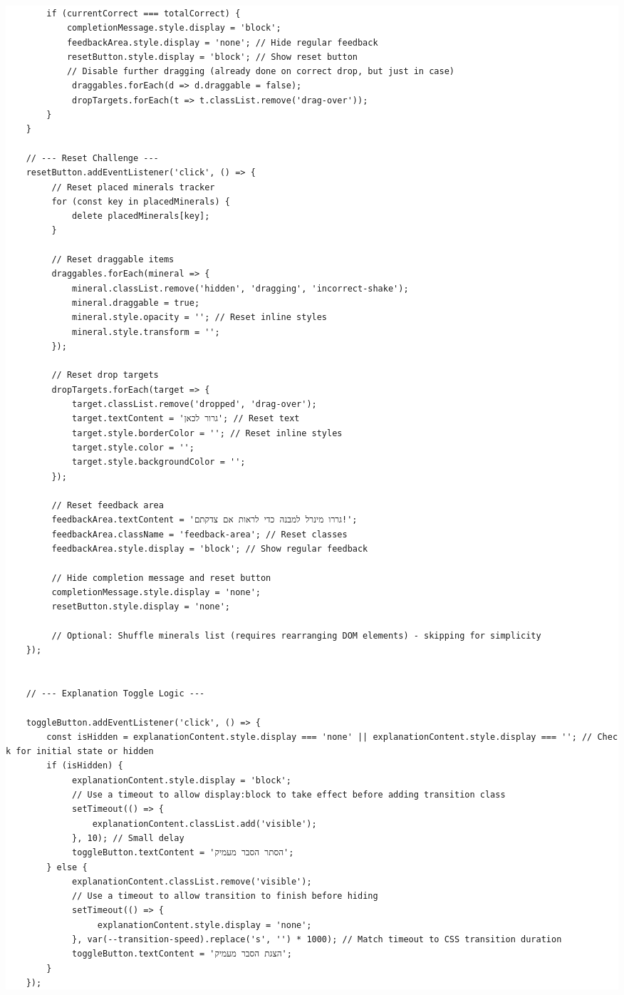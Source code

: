             if (currentCorrect === totalCorrect) {
                completionMessage.style.display = 'block';
                feedbackArea.style.display = 'none'; // Hide regular feedback
                resetButton.style.display = 'block'; // Show reset button
                // Disable further dragging (already done on correct drop, but just in case)
                 draggables.forEach(d => d.draggable = false);
                 dropTargets.forEach(t => t.classList.remove('drag-over'));
            }
        }

        // --- Reset Challenge ---
        resetButton.addEventListener('click', () => {
             // Reset placed minerals tracker
             for (const key in placedMinerals) {
                 delete placedMinerals[key];
             }

             // Reset draggable items
             draggables.forEach(mineral => {
                 mineral.classList.remove('hidden', 'dragging', 'incorrect-shake');
                 mineral.draggable = true;
                 mineral.style.opacity = ''; // Reset inline styles
                 mineral.style.transform = '';
             });

             // Reset drop targets
             dropTargets.forEach(target => {
                 target.classList.remove('dropped', 'drag-over');
                 target.textContent = 'גרור לכאן'; // Reset text
                 target.style.borderColor = ''; // Reset inline styles
                 target.style.color = '';
                 target.style.backgroundColor = '';
             });

             // Reset feedback area
             feedbackArea.textContent = 'גררו מינרל למבנה כדי לראות אם צדקתם!';
             feedbackArea.className = 'feedback-area'; // Reset classes
             feedbackArea.style.display = 'block'; // Show regular feedback

             // Hide completion message and reset button
             completionMessage.style.display = 'none';
             resetButton.style.display = 'none';

             // Optional: Shuffle minerals list (requires rearranging DOM elements) - skipping for simplicity
        });


        // --- Explanation Toggle Logic ---

        toggleButton.addEventListener('click', () => {
            const isHidden = explanationContent.style.display === 'none' || explanationContent.style.display === ''; // Check for initial state or hidden
            if (isHidden) {
                 explanationContent.style.display = 'block';
                 // Use a timeout to allow display:block to take effect before adding transition class
                 setTimeout(() => {
                     explanationContent.classList.add('visible');
                 }, 10); // Small delay
                 toggleButton.textContent = 'הסתר הסבר מעמיק';
            } else {
                 explanationContent.classList.remove('visible');
                 // Use a timeout to allow transition to finish before hiding
                 setTimeout(() => {
                      explanationContent.style.display = 'none';
                 }, var(--transition-speed).replace('s', '') * 1000); // Match timeout to CSS transition duration
                 toggleButton.textContent = 'הצגת הסבר מעמיק';
            }
        });